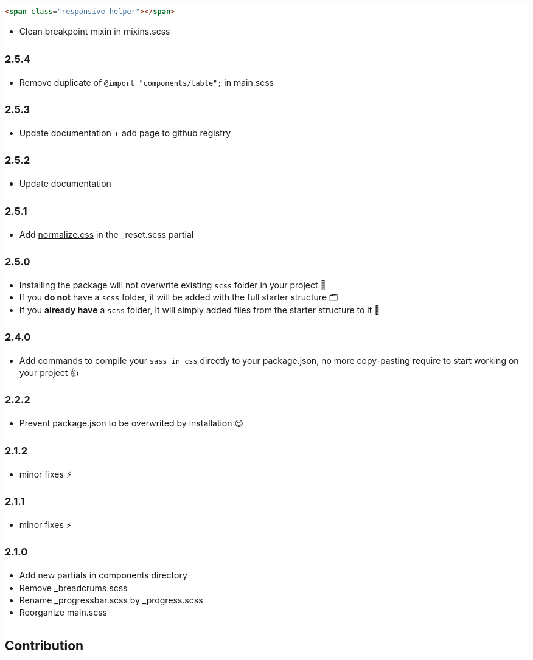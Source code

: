 ```html
<span class="responsive-helper"></span>
```

- Clean breakpoint mixin in mixins.scss

### 2.5.4

- Remove duplicate of `@import "components/table";` in main.scss

### 2.5.3

- Update documentation + add page to github registry

### 2.5.2

- Update documentation

### 2.5.1

- Add [normalize.css](https://github.com/necolas/normalize.css/) in the \_reset.scss partial

### 2.5.0

- Installing the package will not overwrite existing `scss` folder in your project 👏
- If you **do not** have a `scss` folder, it will be added with the full starter structure 🗂
- If you **already have** a `scss` folder, it will simply added files from the starter structure to it 📄

### 2.4.0

- Add commands to compile your `sass in css` directly to your package.json, no more copy-pasting require to start working on your project :+1:

### 2.2.2

- Prevent package.json to be overwrited by installation :wink:

### 2.1.2

- minor fixes :zap:

### 2.1.1

- minor fixes :zap:

### 2.1.0

- Add new partials in components directory
- Remove \_breadcrums.scss
- Rename \_progressbar.scss by \_progress.scss
- Reorganize main.scss

## Contribution
